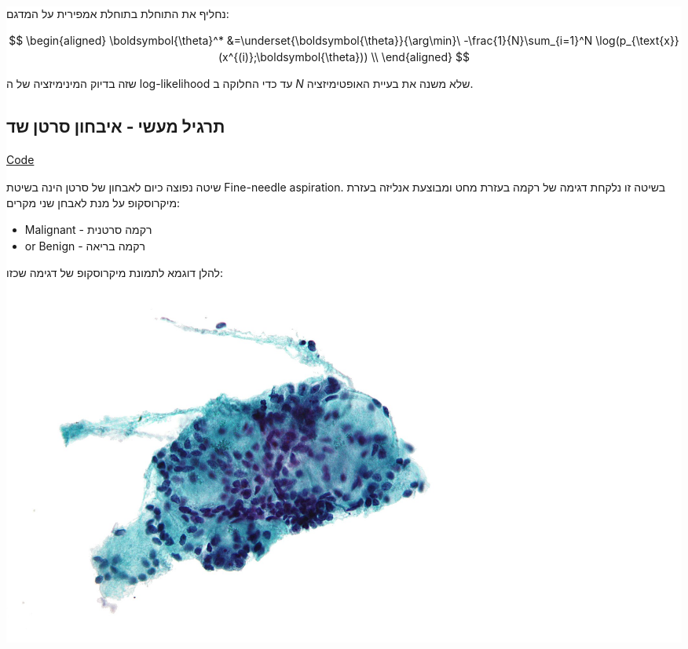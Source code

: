 נחליף את התוחלת בתוחלת אמפירית על המדגם:

$$
\begin{aligned}
\boldsymbol{\theta}^*
&=\underset{\boldsymbol{\theta}}{\arg\min}\ -\frac{1}{N}\sum_{i=1}^N \log(p_{\text{x}}(x^{(i)};\boldsymbol{\theta})) \\
\end{aligned}
$$

שזה בדיוק המינימיזציה של ה log-likelihood עד כדי החלוקה ב $N$ שלא משנה את בעיית האופטימיזציה.

## תרגיל מעשי - איבחון סרטן שד

<div dir="ltr">
<a href="./example/" class="link-button" target="_blank">Code</a>
</div>

שיטה נפוצה כיום לאבחון של סרטן הינה בשיטת Fine-needle aspiration. בשיטה זו נלקחת דגימה של רקמה בעזרת מחט ומבוצעת אנליזה בעזרת מיקרוסקופ על מנת לאבחן שני מקרים:

- Malignant - רקמה סרטנית
- or Benign - רקמה בריאה

להלן דוגמא לתמונת מיקרוסקופ של דגימה שכזו:

<div class="imgbox" style="max-width:600px">

![](./assets/fna.jpg)
